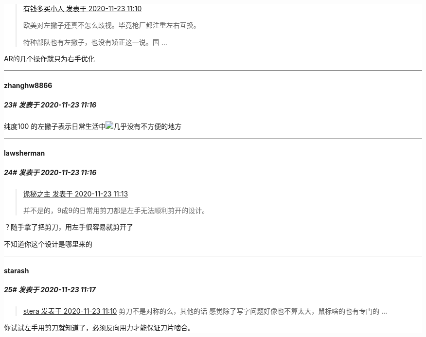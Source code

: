 

<blockquote><a href="httphttps://bbs.saraba1st.com/2b/forum.php?mod=redirect&amp;goto=findpost&amp;pid=49490030&amp;ptid=1973805" target="_blank">有钱多买小人 发表于 2020-11-23 11:10</a>

欧美对左撇子还真不怎么歧视。毕竟枪厂都注重左右互换。

特种部队也有左撇子，也没有矫正这一说。国 ...</blockquote>
AR的几个操作就只为右手优化







*****

####  zhanghw8866  
##### 23#       发表于 2020-11-23 11:16




纯度100 的左撇子表示日常生活中<img src="https://static.saraba1st.com/image/smiley/face2017/029.png" referrerpolicy="no-referrer">几乎没有不方便的地方







*****

####  lawsherman  
##### 24#       发表于 2020-11-23 11:16



<blockquote><a href="httphttps://bbs.saraba1st.com/2b/forum.php?mod=redirect&amp;goto=findpost&amp;pid=49490058&amp;ptid=1973805" target="_blank">诡秘之主 发表于 2020-11-23 11:13</a>

并不是的，9成9的日常用剪刀都是左手无法顺利剪开的设计。</blockquote>
？随手拿了把剪刀，用左手很容易就剪开了


不知道你这个设计是哪里来的







*****

####  starash  
##### 25#       发表于 2020-11-23 11:17



<blockquote><a href="httphttps://bbs.saraba1st.com/2b/forum.php?mod=redirect&amp;goto=findpost&amp;pid=49490026&amp;ptid=1973805" target="_blank">stera 发表于 2020-11-23 11:10</a>
 剪刀不是对称的么，其他的话 感觉除了写字问题好像也不算太大，鼠标啥的也有专门的 ...</blockquote>
你试试左手用剪刀就知道了，必须反向用力才能保证刀片啮合。

